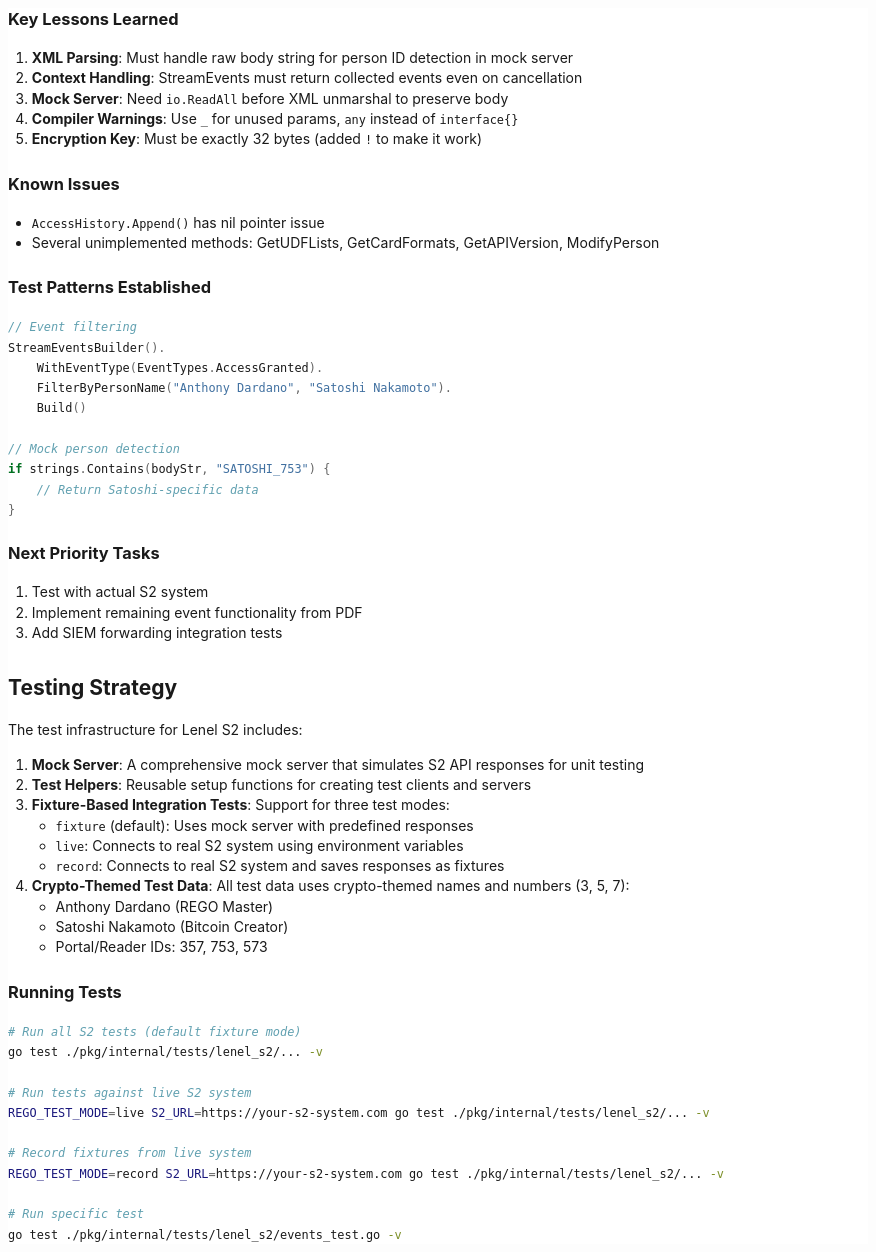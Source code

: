 ### Key Lessons Learned
1. **XML Parsing**: Must handle raw body string for person ID detection in mock server
2. **Context Handling**: StreamEvents must return collected events even on cancellation
3. **Mock Server**: Need `io.ReadAll` before XML unmarshal to preserve body
4. **Compiler Warnings**: Use `_` for unused params, `any` instead of `interface{}`
5. **Encryption Key**: Must be exactly 32 bytes (added `!` to make it work)

### Known Issues
- `AccessHistory.Append()` has nil pointer issue
- Several unimplemented methods: GetUDFLists, GetCardFormats, GetAPIVersion, ModifyPerson

### Test Patterns Established
```go
// Event filtering
StreamEventsBuilder().
    WithEventType(EventTypes.AccessGranted).
    FilterByPersonName("Anthony Dardano", "Satoshi Nakamoto").
    Build()

// Mock person detection
if strings.Contains(bodyStr, "SATOSHI_753") {
    // Return Satoshi-specific data
}
```

### Next Priority Tasks
1. Test with actual S2 system
2. Implement remaining event functionality from PDF
3. Add SIEM forwarding integration tests

## Testing Strategy

The test infrastructure for Lenel S2 includes:

1. **Mock Server**: A comprehensive mock server that simulates S2 API responses for unit testing
2. **Test Helpers**: Reusable setup functions for creating test clients and servers
3. **Fixture-Based Integration Tests**: Support for three test modes:
   - `fixture` (default): Uses mock server with predefined responses
   - `live`: Connects to real S2 system using environment variables
   - `record`: Connects to real S2 system and saves responses as fixtures
4. **Crypto-Themed Test Data**: All test data uses crypto-themed names and numbers (3, 5, 7):
   - Anthony Dardano (REGO Master)
   - Satoshi Nakamoto (Bitcoin Creator)
   - Portal/Reader IDs: 357, 753, 573

### Running Tests

```bash
# Run all S2 tests (default fixture mode)
go test ./pkg/internal/tests/lenel_s2/... -v

# Run tests against live S2 system
REGO_TEST_MODE=live S2_URL=https://your-s2-system.com go test ./pkg/internal/tests/lenel_s2/... -v

# Record fixtures from live system
REGO_TEST_MODE=record S2_URL=https://your-s2-system.com go test ./pkg/internal/tests/lenel_s2/... -v

# Run specific test
go test ./pkg/internal/tests/lenel_s2/events_test.go -v
```
